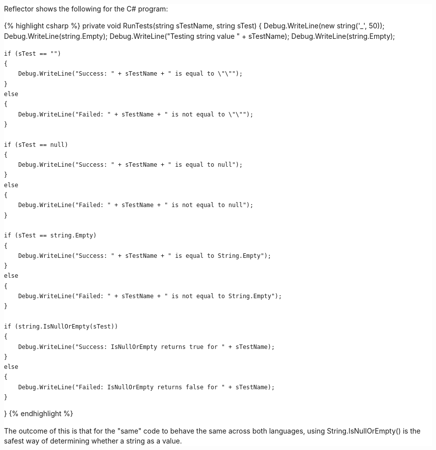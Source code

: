 
Reflector shows the following for the C# program:

{% highlight csharp %}
private void RunTests(string sTestName, string sTest)
{
    Debug.WriteLine(new string('_', 50));
    Debug.WriteLine(string.Empty);
    Debug.WriteLine("Testing string value " + sTestName);
    Debug.WriteLine(string.Empty);

    if (sTest == "")
    {
        Debug.WriteLine("Success: " + sTestName + " is equal to \"\"");
    }
    else
    {
        Debug.WriteLine("Failed: " + sTestName + " is not equal to \"\"");
    }

    if (sTest == null)
    {
        Debug.WriteLine("Success: " + sTestName + " is equal to null");
    }
    else
    {
        Debug.WriteLine("Failed: " + sTestName + " is not equal to null");
    }

    if (sTest == string.Empty)
    {
        Debug.WriteLine("Success: " + sTestName + " is equal to String.Empty");
    }
    else
    {
        Debug.WriteLine("Failed: " + sTestName + " is not equal to String.Empty");
    }

    if (string.IsNullOrEmpty(sTest))
    {
        Debug.WriteLine("Success: IsNullOrEmpty returns true for " + sTestName);
    }
    else
    {
        Debug.WriteLine("Failed: IsNullOrEmpty returns false for " + sTestName);
    }
}
{% endhighlight %}

The outcome of this is that for the "same" code to behave the same across both languages, using String.IsNullOrEmpty() is the safest way of determining whether a string as a value.

